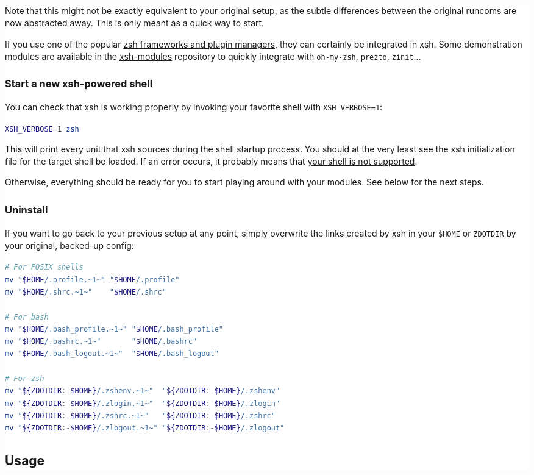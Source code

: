 Note that this might not be exactly equivalent to your original setup, as the
subtle differences between the original runcoms are now abstracted away. This is
only meant as a quick way to start.

If you use one of the popular
[zsh frameworks and plugin managers](https://gist.github.com/laggardkernel/4a4c4986ccdcaf47b91e8227f9868ded),
they can certainly be integrated in xsh. Some demonstration modules are
available in the [xsh-modules](https://github.com/sgleizes/xsh-modules)
repository to quickly integrate with `oh-my-zsh`, `prezto`, `zinit`...

### Start a new xsh-powered shell

You can check that xsh is working properly by invoking your favorite shell with
`XSH_VERBOSE=1`:

```sh
XSH_VERBOSE=1 zsh
```

This will print every unit that xsh sources during the shell startup process.
You should at the very least see the xsh initialization file for the target
shell be loaded.
If an error occurs, it probably means that
[your shell is not supported](#supported-shells).

Otherwise, everything should be ready for you to start playing around with
your modules. See below for the next steps.

### Uninstall

If you want to go back to your previous setup at any point, simply overwrite the
links created by xsh in your `$HOME` or `ZDOTDIR` by your original, backed-up
config:

```sh
# For POSIX shells
mv "$HOME/.profile.~1~" "$HOME/.profile"
mv "$HOME/.shrc.~1~"    "$HOME/.shrc"

# For bash
mv "$HOME/.bash_profile.~1~" "$HOME/.bash_profile"
mv "$HOME/.bashrc.~1~"       "$HOME/.bashrc"
mv "$HOME/.bash_logout.~1~"  "$HOME/.bash_logout"

# For zsh
mv "${ZDOTDIR:-$HOME}/.zshenv.~1~"  "${ZDOTDIR:-$HOME}/.zshenv"
mv "${ZDOTDIR:-$HOME}/.zlogin.~1~"  "${ZDOTDIR:-$HOME}/.zlogin"
mv "${ZDOTDIR:-$HOME}/.zshrc.~1~"   "${ZDOTDIR:-$HOME}/.zshrc"
mv "${ZDOTDIR:-$HOME}/.zlogout.~1~" "${ZDOTDIR:-$HOME}/.zlogout"
```

## Usage
